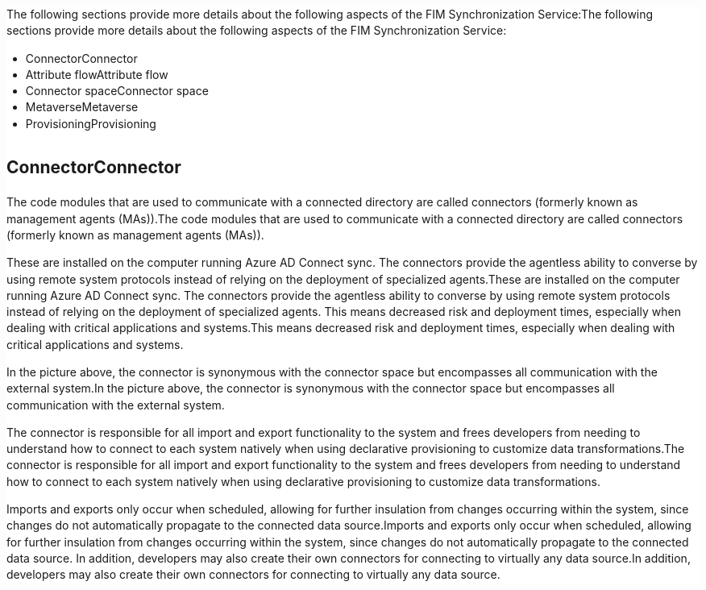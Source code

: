 <span data-ttu-id="d38a5-109">The following sections provide more details about the following aspects of the FIM Synchronization Service:</span><span class="sxs-lookup"><span data-stu-id="d38a5-109">The following sections provide more details about the following aspects of the FIM Synchronization Service:</span></span>

* <span data-ttu-id="d38a5-110">Connector</span><span class="sxs-lookup"><span data-stu-id="d38a5-110">Connector</span></span>
* <span data-ttu-id="d38a5-111">Attribute flow</span><span class="sxs-lookup"><span data-stu-id="d38a5-111">Attribute flow</span></span>
* <span data-ttu-id="d38a5-112">Connector space</span><span class="sxs-lookup"><span data-stu-id="d38a5-112">Connector space</span></span>
* <span data-ttu-id="d38a5-113">Metaverse</span><span class="sxs-lookup"><span data-stu-id="d38a5-113">Metaverse</span></span>
* <span data-ttu-id="d38a5-114">Provisioning</span><span class="sxs-lookup"><span data-stu-id="d38a5-114">Provisioning</span></span>

## <a name="connector"></a><span data-ttu-id="d38a5-115">Connector</span><span class="sxs-lookup"><span data-stu-id="d38a5-115">Connector</span></span>
<span data-ttu-id="d38a5-116">The code modules that are used to communicate with a connected directory are called connectors (formerly known as  management agents (MAs)).</span><span class="sxs-lookup"><span data-stu-id="d38a5-116">The code modules that are used to communicate with a connected directory are called connectors (formerly known as  management agents (MAs)).</span></span>

<span data-ttu-id="d38a5-117">These are installed on the computer running Azure AD Connect sync. The connectors provide the agentless ability to converse by using remote system protocols instead of relying on the deployment of specialized agents.</span><span class="sxs-lookup"><span data-stu-id="d38a5-117">These are installed on the computer running Azure AD Connect sync. The connectors provide the agentless ability to converse by using remote system protocols instead of relying on the deployment of specialized agents.</span></span> <span data-ttu-id="d38a5-118">This means decreased risk and deployment times, especially when dealing with critical applications and systems.</span><span class="sxs-lookup"><span data-stu-id="d38a5-118">This means decreased risk and deployment times, especially when dealing with critical applications and systems.</span></span>

<span data-ttu-id="d38a5-119">In the picture above, the connector is synonymous with the connector space but encompasses all communication with the external system.</span><span class="sxs-lookup"><span data-stu-id="d38a5-119">In the picture above, the connector is synonymous with the connector space but encompasses all communication with the external system.</span></span>

<span data-ttu-id="d38a5-120">The connector is responsible for all import and export functionality to the system and frees developers from needing to understand how to connect to each system natively when using declarative provisioning to customize data transformations.</span><span class="sxs-lookup"><span data-stu-id="d38a5-120">The connector is responsible for all import and export functionality to the system and frees developers from needing to understand how to connect to each system natively when using declarative provisioning to customize data transformations.</span></span>

<span data-ttu-id="d38a5-121">Imports and exports only occur when scheduled, allowing for further insulation from changes occurring within the system, since changes do not automatically propagate to the connected data source.</span><span class="sxs-lookup"><span data-stu-id="d38a5-121">Imports and exports only occur when scheduled, allowing for further insulation from changes occurring within the system, since changes do not automatically propagate to the connected data source.</span></span> <span data-ttu-id="d38a5-122">In addition, developers may also create their own connectors for connecting to virtually any data source.</span><span class="sxs-lookup"><span data-stu-id="d38a5-122">In addition, developers may also create their own connectors for connecting to virtually any data source.</span></span>
